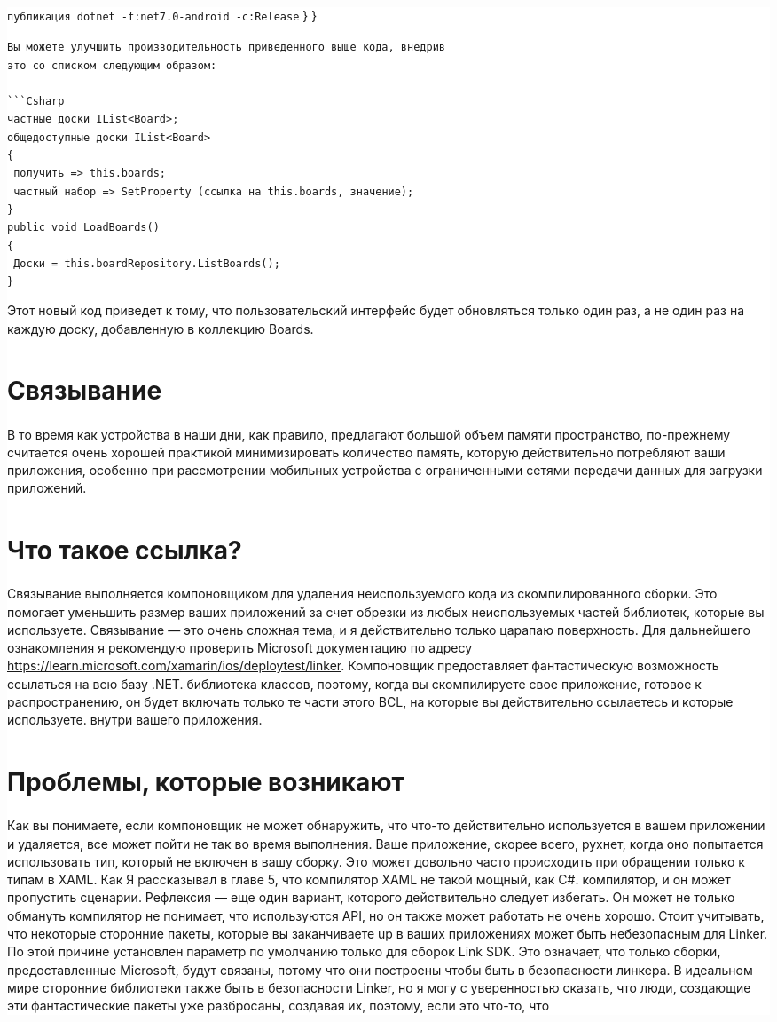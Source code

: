 ```публикация dotnet -f:net7.0-android -c:Release```
 }
}
```
Вы можете улучшить производительность приведенного выше кода, внедрив
это со списком следующим образом:

```Csharp
частные доски IList<Board>;
общедоступные доски IList<Board>
{
 получить => this.boards;
 частный набор => SetProperty (ссылка на this.boards, значение);
}
public void LoadBoards()
{
 Доски = this.boardRepository.ListBoards();
}
```
Этот новый код приведет к тому, что пользовательский интерфейс будет обновляться только один раз, а не
один раз на каждую доску, добавленную в коллекцию Boards.

# Связывание

В то время как устройства в наши дни, как правило, предлагают большой объем памяти
пространство, по-прежнему считается очень хорошей практикой минимизировать количество
память, которую действительно потребляют ваши приложения, особенно при рассмотрении мобильных
устройства с ограниченными сетями передачи данных для загрузки приложений.

# Что такое ссылка?

Связывание выполняется компоновщиком для удаления неиспользуемого кода из скомпилированного
сборки. Это помогает уменьшить размер ваших приложений за счет обрезки
из любых неиспользуемых частей библиотек, которые вы используете.
Связывание — это очень сложная тема, и я действительно только царапаю
поверхность. Для дальнейшего ознакомления я рекомендую проверить Microsoft
документацию по адресу https://learn.microsoft.com/xamarin/ios/deploytest/linker.
Компоновщик предоставляет фантастическую возможность ссылаться на всю базу .NET.
библиотека классов, поэтому, когда вы скомпилируете свое приложение, готовое к распространению,
он будет включать только те части этого BCL, на которые вы действительно ссылаетесь и которые используете.
внутри вашего приложения.

# Проблемы, которые возникают

Как вы понимаете, если компоновщик не может обнаружить, что что-то
действительно используется в вашем приложении и удаляется, все может пойти не так
во время выполнения. Ваше приложение, скорее всего, рухнет, когда оно попытается использовать
тип, который не включен в вашу сборку.
Это может довольно часто происходить при обращении только к типам в XAML. Как
Я рассказывал в главе 5, что компилятор XAML не такой мощный, как C#.
компилятор, и он может пропустить сценарии.
Рефлексия — еще один вариант, которого действительно следует избегать. Он может не только обмануть
компилятор не понимает, что используются API, но он также может работать не очень хорошо.
Стоит учитывать, что некоторые сторонние пакеты, которые вы заканчиваете
up в ваших приложениях может быть небезопасным для Linker. По этой причине
установлен параметр по умолчанию только для сборок Link SDK. Это означает, что только
сборки, предоставленные Microsoft, будут связаны, потому что они построены
чтобы быть в безопасности линкера. В идеальном мире сторонние библиотеки также
быть в безопасности Linker, но я могу с уверенностью сказать, что люди, создающие эти фантастические
пакеты уже разбросаны, создавая их, поэтому, если это что-то, что